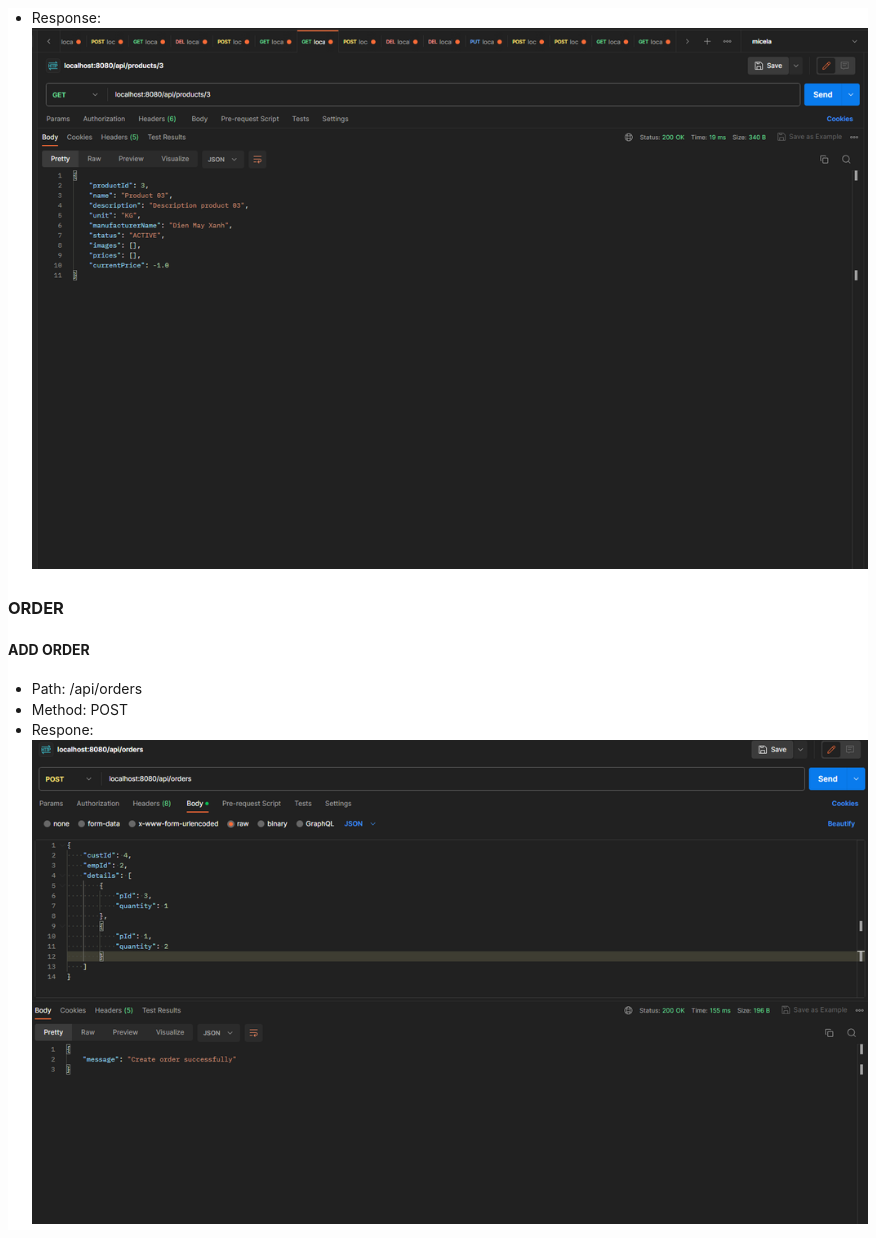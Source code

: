 - Response: ![](assets/GetProductById.png)

### ORDER
#### ADD ORDER
- Path: /api/orders 
- Method: POST 
- Respone: ![](assets/CreateOrder.png)

